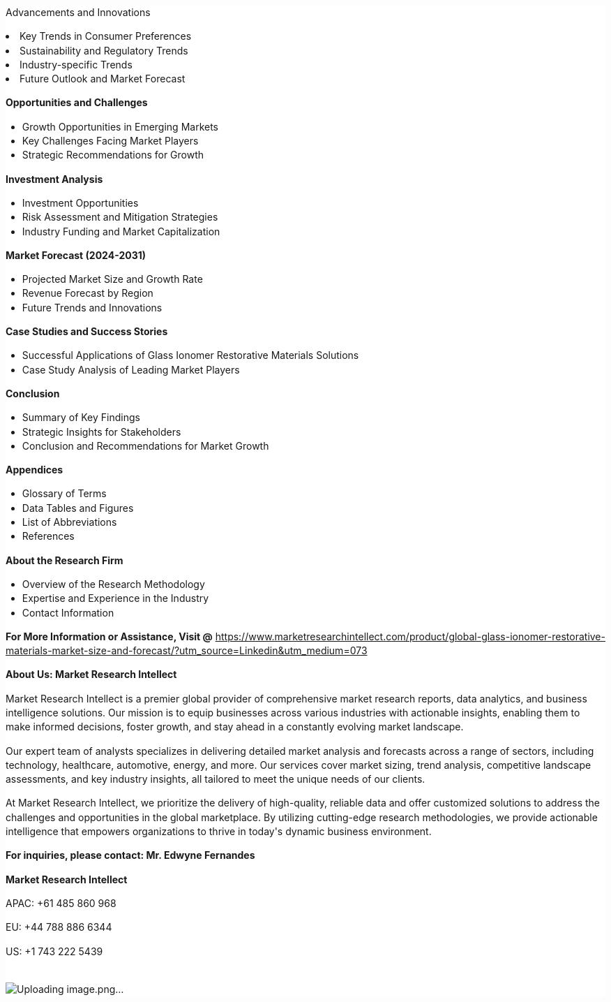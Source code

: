 Advancements and Innovations</li><li>Key Trends in Consumer Preferences</li><li>Sustainability and Regulatory Trends</li><li>Industry-specific Trends</li><li>Future Outlook and Market Forecast</li></ul><p><strong>Opportunities and Challenges</strong></p><ul><li>Growth Opportunities in Emerging Markets</li><li>Key Challenges Facing Market Players</li><li>Strategic Recommendations for Growth</li></ul><p><strong>Investment Analysis</strong></p><ul><li>Investment Opportunities</li><li>Risk Assessment and Mitigation Strategies</li><li>Industry Funding and Market Capitalization</li></ul><p><strong>Market Forecast (2024-2031)</strong></p><ul><li>Projected Market Size and Growth Rate</li><li>Revenue Forecast by Region</li><li>Future Trends and Innovations</li></ul><p><strong>Case Studies and Success Stories</strong></p><ul><li>Successful Applications of Glass Ionomer Restorative Materials Solutions</li><li>Case Study Analysis of Leading Market Players</li></ul><p><strong>Conclusion</strong></p><ul><li>Summary of Key Findings</li><li>Strategic Insights for Stakeholders</li><li>Conclusion and Recommendations for Market Growth</li></ul><p><strong>Appendices</strong></p><ul><li>Glossary of Terms</li><li>Data Tables and Figures</li><li>List of Abbreviations</li><li>References</li></ul><p><strong>About the Research Firm</strong></p><ul><li>Overview of the Research Methodology</li><li>Expertise and Experience in the Industry</li><li>Contact Information</li></ul></div><div class="article-main__content" data-test-id="publishing-text-block"><p><span class="font-[700]"><strong>For More Information or Assistance, Visit @</strong>&nbsp;<a href="https://www.marketresearchintellect.com/product/global-glass-ionomer-restorative-materials-market-size-and-forecast/?utm_source=Linkedin&utm_medium=073">https://www.marketresearchintellect.com/product/global-glass-ionomer-restorative-materials-market-size-and-forecast/?utm_source=Linkedin&utm_medium=073</a></span></p><p><strong>About Us: Market Research Intellect</strong></p><p>Market Research Intellect is a premier global provider of comprehensive market research reports, data analytics, and business intelligence solutions. Our mission is to equip businesses across various industries with actionable insights, enabling them to make informed decisions, foster growth, and stay ahead in a constantly evolving market landscape.</p><p>Our expert team of analysts specializes in delivering detailed market analysis and forecasts across a range of sectors, including technology, healthcare, automotive, energy, and more. Our services cover market sizing, trend analysis, competitive landscape assessments, and key industry insights, all tailored to meet the unique needs of our clients.</p><p>At Market Research Intellect, we prioritize the delivery of high-quality, reliable data and offer customized solutions to address the challenges and opportunities in the global marketplace. By utilizing cutting-edge research methodologies, we provide actionable intelligence that empowers organizations to thrive in today's dynamic business environment.</p><p><strong>For inquiries, please contact: Mr. Edwyne Fernandes</strong></p><p><strong>Market Research Intellect</strong></p><p>APAC: +61 485 860 968</p><p>EU: +44 788 886 6344</p><p>US: +1 743 222 5439</p></div><div class="article-main__content" data-test-id="publishing-text-block">&nbsp;</div>
![Uploading image.png…]()
